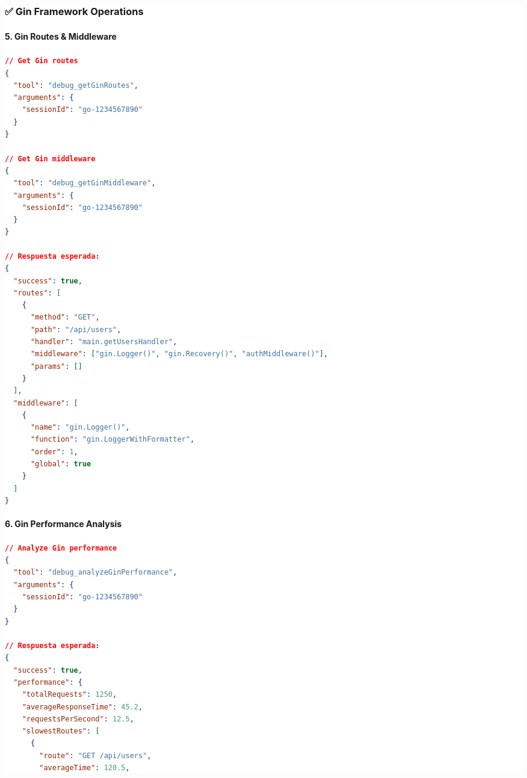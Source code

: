 ### **✅ Gin Framework Operations**

#### **5. Gin Routes & Middleware**
```json
// Get Gin routes
{
  "tool": "debug_getGinRoutes",
  "arguments": {
    "sessionId": "go-1234567890"
  }
}

// Get Gin middleware
{
  "tool": "debug_getGinMiddleware",
  "arguments": {
    "sessionId": "go-1234567890"
  }
}

// Respuesta esperada:
{
  "success": true,
  "routes": [
    {
      "method": "GET",
      "path": "/api/users",
      "handler": "main.getUsersHandler",
      "middleware": ["gin.Logger()", "gin.Recovery()", "authMiddleware()"],
      "params": []
    }
  ],
  "middleware": [
    {
      "name": "gin.Logger()",
      "function": "gin.LoggerWithFormatter",
      "order": 1,
      "global": true
    }
  ]
}
```

#### **6. Gin Performance Analysis**
```json
// Analyze Gin performance
{
  "tool": "debug_analyzeGinPerformance",
  "arguments": {
    "sessionId": "go-1234567890"
  }
}

// Respuesta esperada:
{
  "success": true,
  "performance": {
    "totalRequests": 1250,
    "averageResponseTime": 45.2,
    "requestsPerSecond": 12.5,
    "slowestRoutes": [
      {
        "route": "GET /api/users",
        "averageTime": 120.5,
```